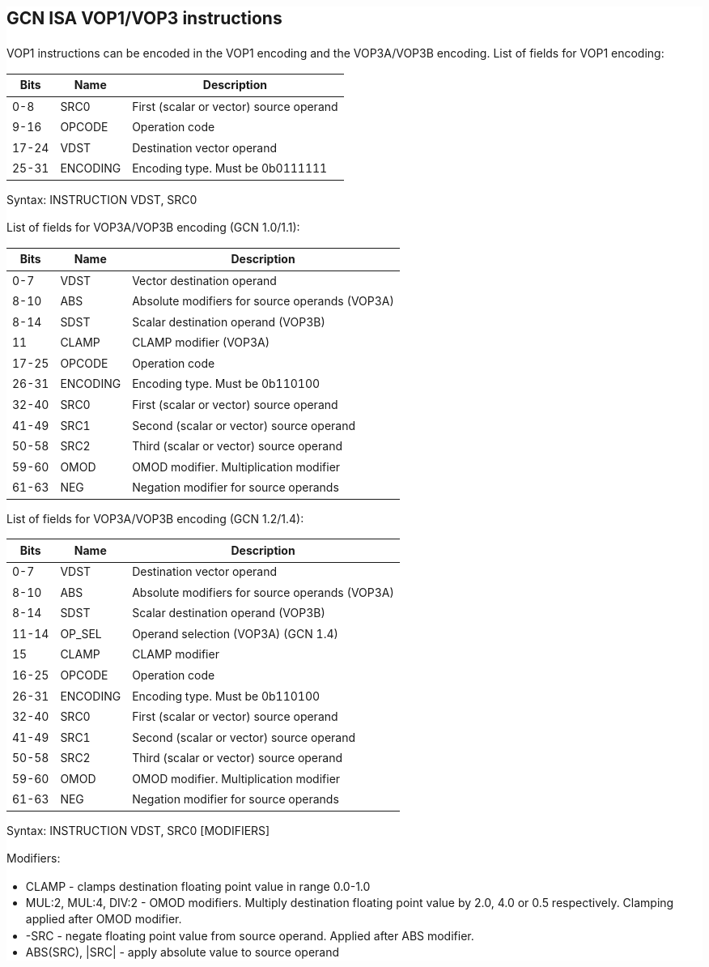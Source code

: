 ## GCN ISA VOP1/VOP3 instructions

VOP1 instructions can be encoded in the VOP1 encoding and the VOP3A/VOP3B encoding.
List of fields for VOP1 encoding:

Bits  | Name     | Description
------|----------|------------------------------
0-8   | SRC0     | First (scalar or vector) source operand
9-16  | OPCODE   | Operation code
17-24 | VDST     | Destination vector operand
25-31 | ENCODING | Encoding type. Must be 0b0111111

Syntax: INSTRUCTION VDST, SRC0

List of fields for VOP3A/VOP3B encoding (GCN 1.0/1.1):

Bits  | Name     | Description
------|----------|------------------------------
0-7   | VDST     | Vector destination operand
8-10  | ABS      | Absolute modifiers for source operands (VOP3A)
8-14  | SDST     | Scalar destination operand (VOP3B)
11    | CLAMP    | CLAMP modifier (VOP3A)
17-25 | OPCODE   | Operation code
26-31 | ENCODING | Encoding type. Must be 0b110100
32-40 | SRC0     | First (scalar or vector) source operand
41-49 | SRC1     | Second (scalar or vector) source operand
50-58 | SRC2     | Third (scalar or vector) source operand
59-60 | OMOD     | OMOD modifier. Multiplication modifier
61-63 | NEG      | Negation modifier for source operands

List of fields for VOP3A/VOP3B encoding (GCN 1.2/1.4):

Bits  | Name     | Description
------|----------|------------------------------
0-7   | VDST     | Destination vector operand
8-10  | ABS      | Absolute modifiers for source operands (VOP3A)
8-14  | SDST     | Scalar destination operand (VOP3B)
11-14 | OP_SEL   | Operand selection (VOP3A) (GCN 1.4)
15    | CLAMP    | CLAMP modifier
16-25 | OPCODE   | Operation code
26-31 | ENCODING | Encoding type. Must be 0b110100
32-40 | SRC0     | First (scalar or vector) source operand
41-49 | SRC1     | Second (scalar or vector) source operand
50-58 | SRC2     | Third (scalar or vector) source operand
59-60 | OMOD     | OMOD modifier. Multiplication modifier
61-63 | NEG      | Negation modifier for source operands

Syntax: INSTRUCTION VDST, SRC0 [MODIFIERS]

Modifiers:

* CLAMP - clamps destination floating point value in range 0.0-1.0
* MUL:2, MUL:4, DIV:2 - OMOD modifiers. Multiply destination floating point value by
2.0, 4.0 or 0.5 respectively. Clamping applied after OMOD modifier.
* -SRC - negate floating point value from source operand. Applied after ABS modifier.
* ABS(SRC), |SRC| - apply absolute value to source operand
